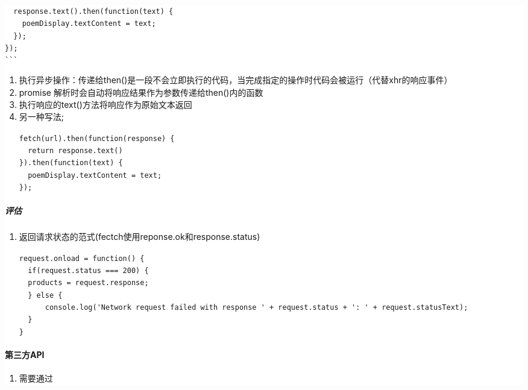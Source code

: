       response.text().then(function(text) {
        poemDisplay.textContent = text;
      });
    });
    ```
1. 执行异步操作：传递给then()是一段不会立即执行的代码，当完成指定的操作时代码会被运行（代替xhr的响应事件）
2.  promise 解析时会自动将响应结果作为参数传递给then()内的函数
3. 执行响应的text()方法将响应作为原始文本返回
4. 另一种写法;
    ```html
    fetch(url).then(function(response) {
      return response.text()
    }).then(function(text) {
      poemDisplay.textContent = text;
    });
    ```
##### 评估
1. 返回请求状态的范式(fectch使用reponse.ok和response.status)
    ```html
    request.onload = function() {
      if(request.status === 200) {
      products = request.response;
      } else {
          console.log('Network request failed with response ' + request.status + ': ' + request.statusText);
      }
    }
    ```
#### 第三方API
1. 需要通过 <script> 元素的src属性连接到第三方服务器所开放的JavaScript库
2. 为了保证安全性，通常需要先申请密钥才能使用API
3. 通常使用第三方API的步骤：
    - 查阅有关文档
    - 获取开发者密钥
    - 连接API到你的应用
    - 通过API请求数据
    - 显示返回的数据

#### 画图
1. <code>canvas</code>和<code>WebGLS</code>不深入学习，有需要时查阅
2. 画布左上角的坐标是(0, 0)，横坐标（x）轴向右延伸，纵坐标（y）轴向下延伸

##### 简单使用canvas
1. 在HTML插入<canvas> 元素，插入反馈信息
2. 创建画布并确定尺寸
    ```html
    var canvas = document.querySelector('.myCanvas');
    var width = canvas.width = window.innerWidth;
    var height = canvas.height = window.innerHeight;
    ```
3. 获取画布上下文并完成设置
    ```html
    var ctx = canvas.getContext('2d');
    ```
4. 填充矩形
    ```html
    ctx.fillStyle = 'rgb(0, 0, 0)';
    ctx.fillRect(0, 0, width, height);
    ```
5. 描边线条
    ```html
    ctx.strokeStyle = 'rgb(255, 255, 255)';
    ctx.strokeRect(25, 25, 175, 200);
    ctx.lineWidth = 5;